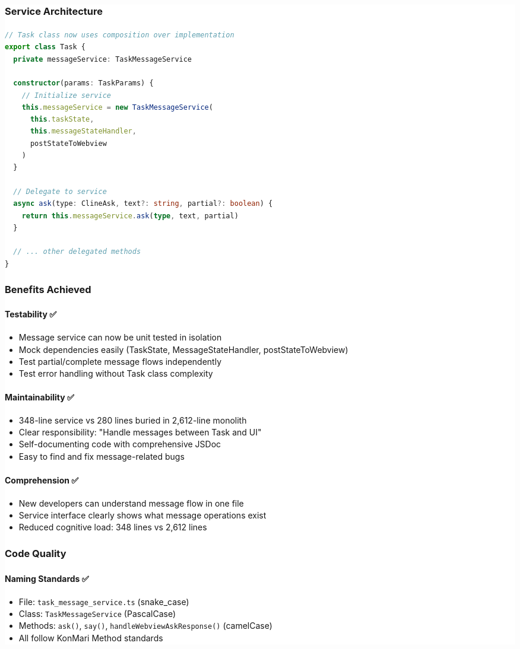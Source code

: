### Service Architecture

```typescript
// Task class now uses composition over implementation
export class Task {
  private messageService: TaskMessageService
  
  constructor(params: TaskParams) {
    // Initialize service
    this.messageService = new TaskMessageService(
      this.taskState,
      this.messageStateHandler,
      postStateToWebview
    )
  }
  
  // Delegate to service
  async ask(type: ClineAsk, text?: string, partial?: boolean) {
    return this.messageService.ask(type, text, partial)
  }
  
  // ... other delegated methods
}
```

### Benefits Achieved

#### Testability ✅
- Message service can now be unit tested in isolation
- Mock dependencies easily (TaskState, MessageStateHandler, postStateToWebview)
- Test partial/complete message flows independently
- Test error handling without Task class complexity

#### Maintainability ✅
- 348-line service vs 280 lines buried in 2,612-line monolith
- Clear responsibility: "Handle messages between Task and UI"
- Self-documenting code with comprehensive JSDoc
- Easy to find and fix message-related bugs

#### Comprehension ✅
- New developers can understand message flow in one file
- Service interface clearly shows what message operations exist
- Reduced cognitive load: 348 lines vs 2,612 lines

### Code Quality

#### Naming Standards ✅
- File: `task_message_service.ts` (snake_case)
- Class: `TaskMessageService` (PascalCase)
- Methods: `ask()`, `say()`, `handleWebviewAskResponse()` (camelCase)
- All follow KonMari Method standards

